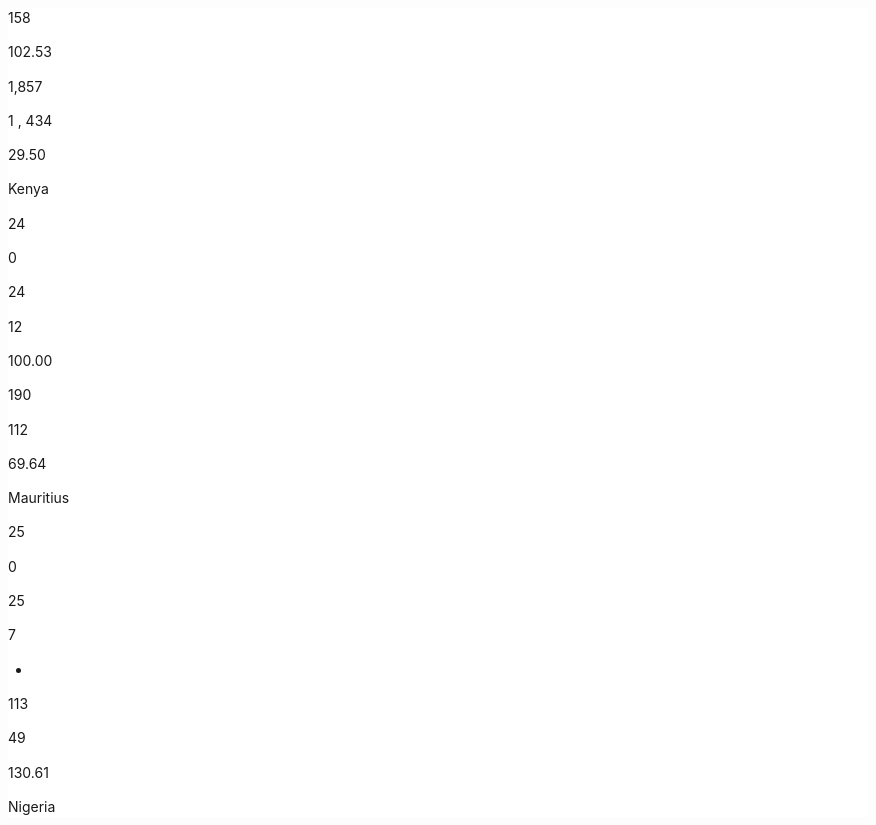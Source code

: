  
 
 
 
158
 
 
 
 
 
102.53
 
 
 
 
 
1,857
 
 
 
 
 
 
1
,
434
 
 
 
 
 
 
29.50
 
Kenya
 
24
 
0
 
24
 
12
 
100.00
 
190
 
112
 
69.64
 
Mauritius
 
25
 
0
 
25
 
7
 
-
 
113
 
49
 
130.61
 
Nigeria
 